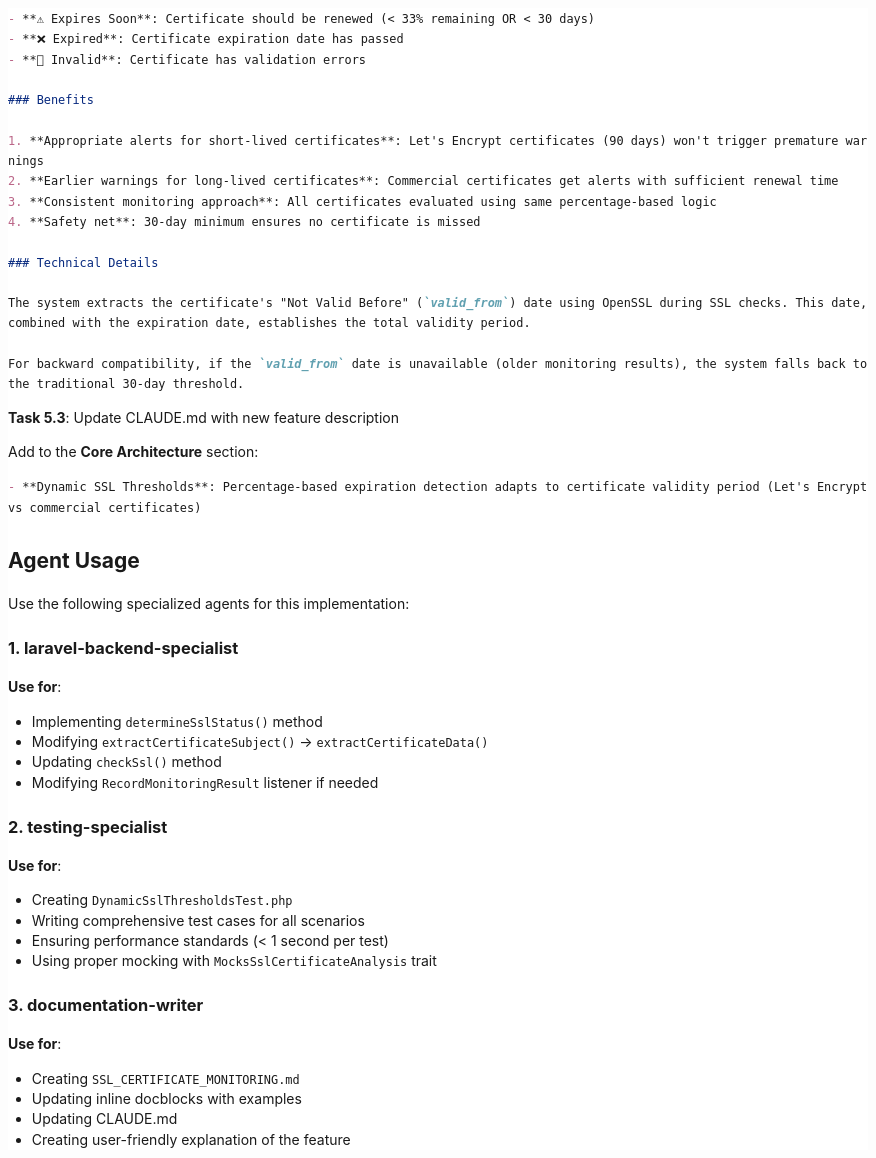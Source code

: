 ```markdown
- **⚠️ Expires Soon**: Certificate should be renewed (< 33% remaining OR < 30 days)
- **❌ Expired**: Certificate expiration date has passed
- **🚫 Invalid**: Certificate has validation errors

### Benefits

1. **Appropriate alerts for short-lived certificates**: Let's Encrypt certificates (90 days) won't trigger premature warnings
2. **Earlier warnings for long-lived certificates**: Commercial certificates get alerts with sufficient renewal time
3. **Consistent monitoring approach**: All certificates evaluated using same percentage-based logic
4. **Safety net**: 30-day minimum ensures no certificate is missed

### Technical Details

The system extracts the certificate's "Not Valid Before" (`valid_from`) date using OpenSSL during SSL checks. This date, combined with the expiration date, establishes the total validity period.

For backward compatibility, if the `valid_from` date is unavailable (older monitoring results), the system falls back to the traditional 30-day threshold.
```

**Task 5.3**: Update CLAUDE.md with new feature description

Add to the **Core Architecture** section:

```markdown
- **Dynamic SSL Thresholds**: Percentage-based expiration detection adapts to certificate validity period (Let's Encrypt vs commercial certificates)
```

## Agent Usage

Use the following specialized agents for this implementation:

### 1. laravel-backend-specialist
**Use for**:
- Implementing `determineSslStatus()` method
- Modifying `extractCertificateSubject()` → `extractCertificateData()`
- Updating `checkSsl()` method
- Modifying `RecordMonitoringResult` listener if needed

### 2. testing-specialist
**Use for**:
- Creating `DynamicSslThresholdsTest.php`
- Writing comprehensive test cases for all scenarios
- Ensuring performance standards (< 1 second per test)
- Using proper mocking with `MocksSslCertificateAnalysis` trait

### 3. documentation-writer
**Use for**:
- Creating `SSL_CERTIFICATE_MONITORING.md`
- Updating inline docblocks with examples
- Updating CLAUDE.md
- Creating user-friendly explanation of the feature
